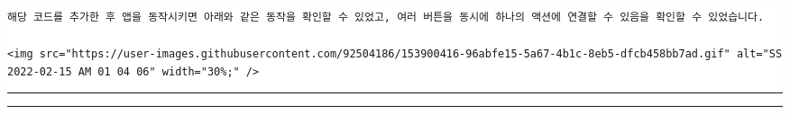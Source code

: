 	해당 코드를 추가한 후 앱을 동작시키면 아래와 같은 동작을 확인할 수 있었고, 여러 버튼을 동시에 하나의 액션에 연결할 수 있음을 확인할 수 있었습니다.

	<img src="https://user-images.githubusercontent.com/92504186/153900416-96abfe15-5a67-4b1c-8eb5-dfcb458bb7ad.gif" alt="SS 2022-02-15 AM 01 04 06" width="30%;" />



---

---

